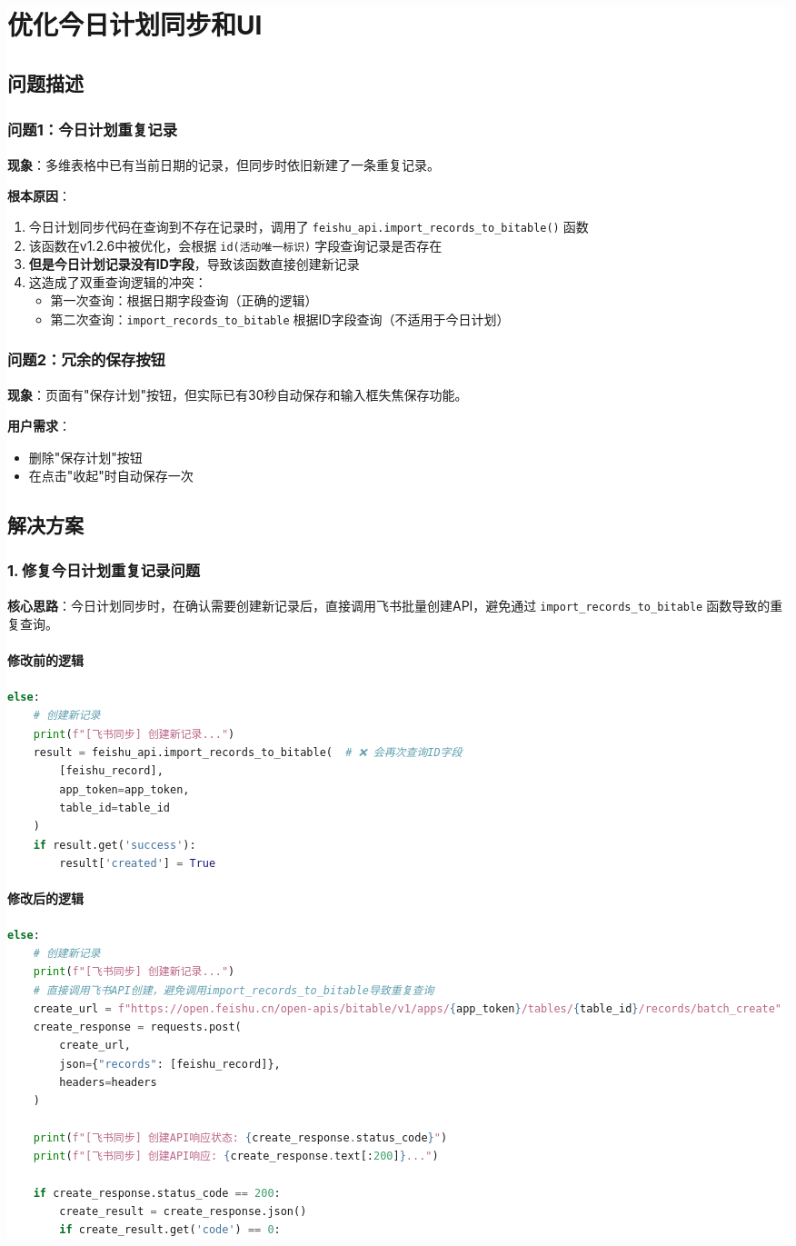 # 优化今日计划同步和UI

## 问题描述

### 问题1：今日计划重复记录
**现象**：多维表格中已有当前日期的记录，但同步时依旧新建了一条重复记录。

**根本原因**：
1. 今日计划同步代码在查询到不存在记录时，调用了 `feishu_api.import_records_to_bitable()` 函数
2. 该函数在v1.2.6中被优化，会根据 `id(活动唯一标识)` 字段查询记录是否存在
3. **但是今日计划记录没有ID字段**，导致该函数直接创建新记录
4. 这造成了双重查询逻辑的冲突：
   - 第一次查询：根据日期字段查询（正确的逻辑）
   - 第二次查询：`import_records_to_bitable` 根据ID字段查询（不适用于今日计划）

### 问题2：冗余的保存按钮
**现象**：页面有"保存计划"按钮，但实际已有30秒自动保存和输入框失焦保存功能。

**用户需求**：
- 删除"保存计划"按钮
- 在点击"收起"时自动保存一次

## 解决方案

### 1. 修复今日计划重复记录问题

**核心思路**：今日计划同步时，在确认需要创建新记录后，直接调用飞书批量创建API，避免通过 `import_records_to_bitable` 函数导致的重复查询。

#### 修改前的逻辑
```python
else:
    # 创建新记录
    print(f"[飞书同步] 创建新记录...")
    result = feishu_api.import_records_to_bitable(  # ❌ 会再次查询ID字段
        [feishu_record],
        app_token=app_token,
        table_id=table_id
    )
    if result.get('success'):
        result['created'] = True
```

#### 修改后的逻辑
```python
else:
    # 创建新记录
    print(f"[飞书同步] 创建新记录...")
    # 直接调用飞书API创建，避免调用import_records_to_bitable导致重复查询
    create_url = f"https://open.feishu.cn/open-apis/bitable/v1/apps/{app_token}/tables/{table_id}/records/batch_create"
    create_response = requests.post(
        create_url,
        json={"records": [feishu_record]},
        headers=headers
    )
    
    print(f"[飞书同步] 创建API响应状态: {create_response.status_code}")
    print(f"[飞书同步] 创建API响应: {create_response.text[:200]}...")
    
    if create_response.status_code == 200:
        create_result = create_response.json()
        if create_result.get('code') == 0:
```